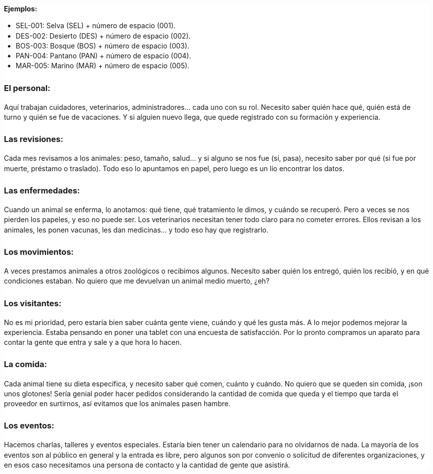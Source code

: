 **Ejemplos:**

- SEL-001: Selva (SEL) + número de espacio (001).
- DES-002: Desierto (DES) + número de espacio (002).
- BOS-003: Bosque (BOS) + número de espacio (003).
- PAN-004: Pantano (PAN) + número de espacio (004).
- MAR-005: Marino (MAR) + número de espacio (005).

### El personal:

Aquí trabajan cuidadores, veterinarios, administradores... cada uno con su rol. Necesito saber quién hace qué, quién está de turno y quién se fue de vacaciones. Y si alguien nuevo llega, que quede registrado con su formación y experiencia.

### Las revisiones:

Cada mes revisamos a los animales: peso, tamaño, salud... y si alguno se nos fue (sí, pasa), necesito saber por qué (si fue por muerte, préstamo o traslado). Todo eso lo apuntamos en papel, pero luego es un lío encontrar los datos.

### Las enfermedades:

Cuando un animal se enferma, lo anotamos: qué tiene, qué tratamiento le dimos, y cuándo se recuperó. Pero a veces se nos pierden los papeles, y eso no puede ser. Los veterinarios necesitan tener todo claro para no cometer errores. Ellos revisan a los animales, les ponen vacunas, les dan medicinas... y todo eso hay que registrarlo. 

### Los movimientos:

A veces prestamos animales a otros zoológicos o recibimos algunos. Necesito saber quién los entregó, quién los recibió, y en qué condiciones estaban. No quiero que me devuelvan un animal medio muerto, ¿eh?

### Los visitantes:

No es mi prioridad, pero estaría bien saber cuánta gente viene, cuándo y qué les gusta más. A lo mejor podemos mejorar la experiencia. Estaba pensando en poner una tablet con una encuesta de satisfacción. Por lo pronto compramos un aparato para contar la gente que entra y sale y a que hora lo hacen. 

### La comida:
Cada animal tiene su dieta específica, y necesito saber qué comen, cuánto y cuándo. No quiero que se queden sin comida, ¡son unos glotones! Sería genial poder hacer pedidos considerando la cantidad de comida que queda y el tiempo que tarda el proveedor en surtirnos, así evitamos que los animales pasen hambre.

### Los eventos:

Hacemos charlas, talleres y eventos especiales. Estaría bien tener un calendario para no olvidarnos de nada. La mayoría de los eventos son al público en general y la entrada es libre, pero algunos son por convenio o solicitud de diferentes organizaciones, y en esos caso necesitamos una persona de contacto y la cantidad de gente que asistirá.
